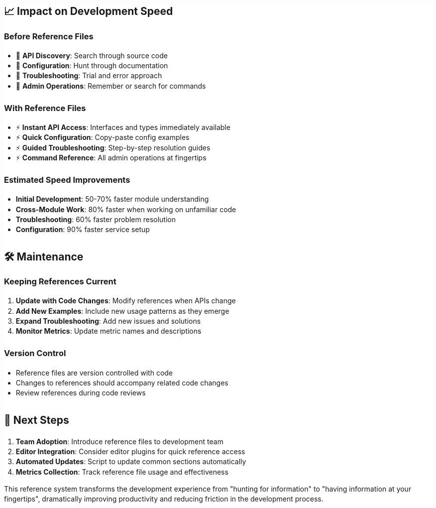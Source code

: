## 📈 Impact on Development Speed

### Before Reference Files
- 🐌 **API Discovery**: Search through source code
- 🐌 **Configuration**: Hunt through documentation
- 🐌 **Troubleshooting**: Trial and error approach
- 🐌 **Admin Operations**: Remember or search for commands

### With Reference Files
- ⚡ **Instant API Access**: Interfaces and types immediately available
- ⚡ **Quick Configuration**: Copy-paste config examples
- ⚡ **Guided Troubleshooting**: Step-by-step resolution guides
- ⚡ **Command Reference**: All admin operations at fingertips

### Estimated Speed Improvements
- **Initial Development**: 50-70% faster module understanding
- **Cross-Module Work**: 80% faster when working on unfamiliar code
- **Troubleshooting**: 60% faster problem resolution
- **Configuration**: 90% faster service setup

## 🛠️ Maintenance

### Keeping References Current
1. **Update with Code Changes**: Modify references when APIs change
2. **Add New Examples**: Include new usage patterns as they emerge
3. **Expand Troubleshooting**: Add new issues and solutions
4. **Monitor Metrics**: Update metric names and descriptions

### Version Control
- Reference files are version controlled with code
- Changes to references should accompany related code changes
- Review references during code reviews

## 📝 Next Steps

1. **Team Adoption**: Introduce reference files to development team
2. **Editor Integration**: Consider editor plugins for quick reference access
3. **Automated Updates**: Script to update common sections automatically
4. **Metrics Collection**: Track reference file usage and effectiveness

This reference system transforms the development experience from "hunting for information" to "having information at your fingertips", dramatically improving productivity and reducing friction in the development process.
